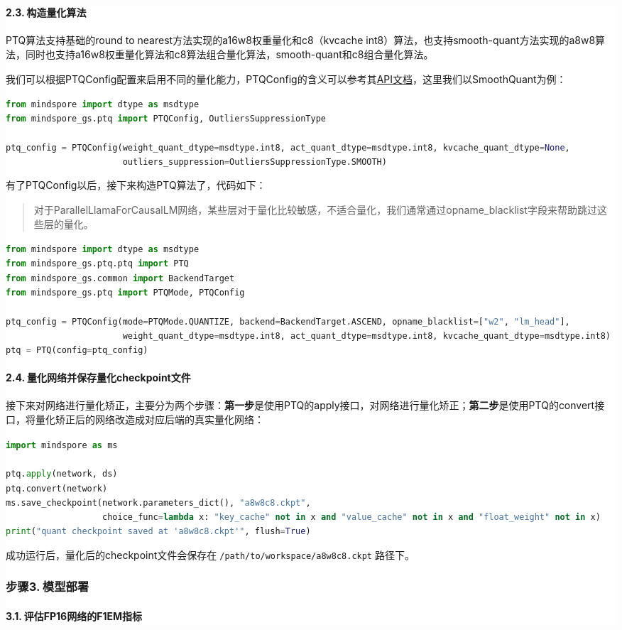 #### 2.3. 构造量化算法

PTQ算法支持基础的round to nearest方法实现的a16w8权重量化和c8（kvcache int8）算法，也支持smooth-quant方法实现的a8w8算法，同时也支持a16w8权重量化算法和c8算法组合量化算法，smooth-quant和c8组合量化算法。

我们可以根据PTQConfig配置来启用不同的量化能力，PTQConfig的含义可以参考其[API文档](https://www.mindspore.cn/golden_stick/docs/zh-CN/master/ptq/mindspore_gs.ptq.PTQConfig.html#mindspore_gs.ptq.PTQConfig)，这里我们以SmoothQuant为例：

```python
from mindspore import dtype as msdtype
from mindspore_gs.ptq import PTQConfig, OutliersSuppressionType

ptq_config = PTQConfig(weight_quant_dtype=msdtype.int8, act_quant_dtype=msdtype.int8, kvcache_quant_dtype=None,
                       outliers_suppression=OutliersSuppressionType.SMOOTH)
```

有了PTQConfig以后，接下来构造PTQ算法了，代码如下：

> 对于ParallelLlamaForCausalLM网络，某些层对于量化比较敏感，不适合量化，我们通常通过opname_blacklist字段来帮助跳过这些层的量化。

```python
from mindspore import dtype as msdtype
from mindspore_gs.ptq.ptq import PTQ
from mindspore_gs.common import BackendTarget
from mindspore_gs.ptq import PTQMode, PTQConfig

ptq_config = PTQConfig(mode=PTQMode.QUANTIZE, backend=BackendTarget.ASCEND, opname_blacklist=["w2", "lm_head"],
                       weight_quant_dtype=msdtype.int8, act_quant_dtype=msdtype.int8, kvcache_quant_dtype=msdtype.int8)
ptq = PTQ(config=ptq_config)
```

#### 2.4. 量化网络并保存量化checkpoint文件

接下来对网络进行量化矫正，主要分为两个步骤：**第一步**是使用PTQ的apply接口，对网络进行量化矫正；**第二步**是使用PTQ的convert接口，将量化矫正后的网络改造成对应后端的真实量化网络：

```python
import mindspore as ms

ptq.apply(network, ds)
ptq.convert(network)
ms.save_checkpoint(network.parameters_dict(), "a8w8c8.ckpt",
                   choice_func=lambda x: "key_cache" not in x and "value_cache" not in x and "float_weight" not in x)
print("quant checkpoint saved at 'a8w8c8.ckpt'", flush=True)
```

成功运行后，量化后的checkpoint文件会保存在 `/path/to/workspace/a8w8c8.ckpt` 路径下。

### 步骤3. 模型部署

#### 3.1. 评估FP16网络的F1EM指标
